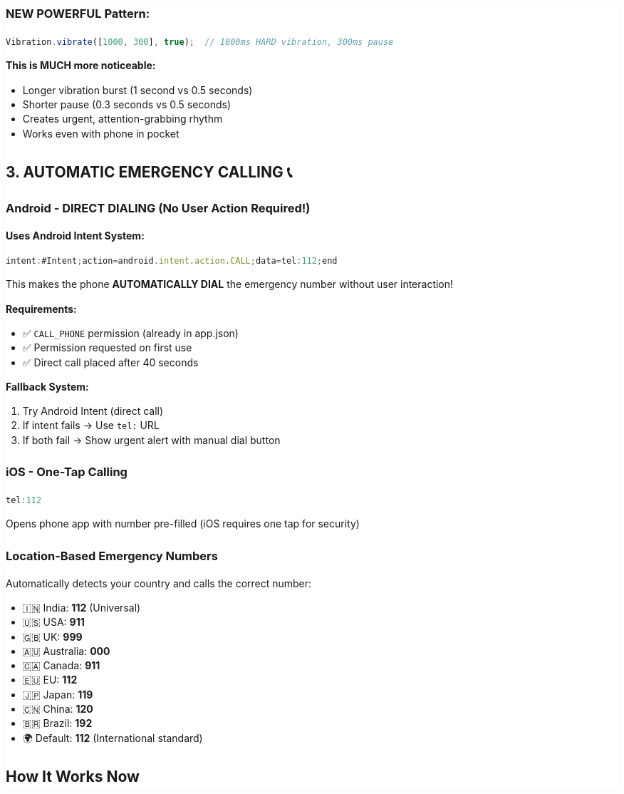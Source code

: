### NEW POWERFUL Pattern:
```javascript
Vibration.vibrate([1000, 300], true);  // 1000ms HARD vibration, 300ms pause
```

**This is MUCH more noticeable:**
- Longer vibration burst (1 second vs 0.5 seconds)
- Shorter pause (0.3 seconds vs 0.5 seconds)
- Creates urgent, attention-grabbing rhythm
- Works even with phone in pocket

## 3. AUTOMATIC EMERGENCY CALLING 📞

### Android - DIRECT DIALING (No User Action Required!)

**Uses Android Intent System:**
```javascript
intent:#Intent;action=android.intent.action.CALL;data=tel:112;end
```

This makes the phone **AUTOMATICALLY DIAL** the emergency number without user interaction!

**Requirements:**
- ✅ `CALL_PHONE` permission (already in app.json)
- ✅ Permission requested on first use
- ✅ Direct call placed after 40 seconds

**Fallback System:**
1. Try Android Intent (direct call)
2. If intent fails → Use `tel:` URL
3. If both fail → Show urgent alert with manual dial button

### iOS - One-Tap Calling
```javascript
tel:112
```
Opens phone app with number pre-filled (iOS requires one tap for security)

### Location-Based Emergency Numbers

Automatically detects your country and calls the correct number:
- 🇮🇳 India: **112** (Universal)
- 🇺🇸 USA: **911**
- 🇬🇧 UK: **999**
- 🇦🇺 Australia: **000**
- 🇨🇦 Canada: **911**
- 🇪🇺 EU: **112**
- 🇯🇵 Japan: **119**
- 🇨🇳 China: **120**
- 🇧🇷 Brazil: **192**
- 🌍 Default: **112** (International standard)

## How It Works Now
